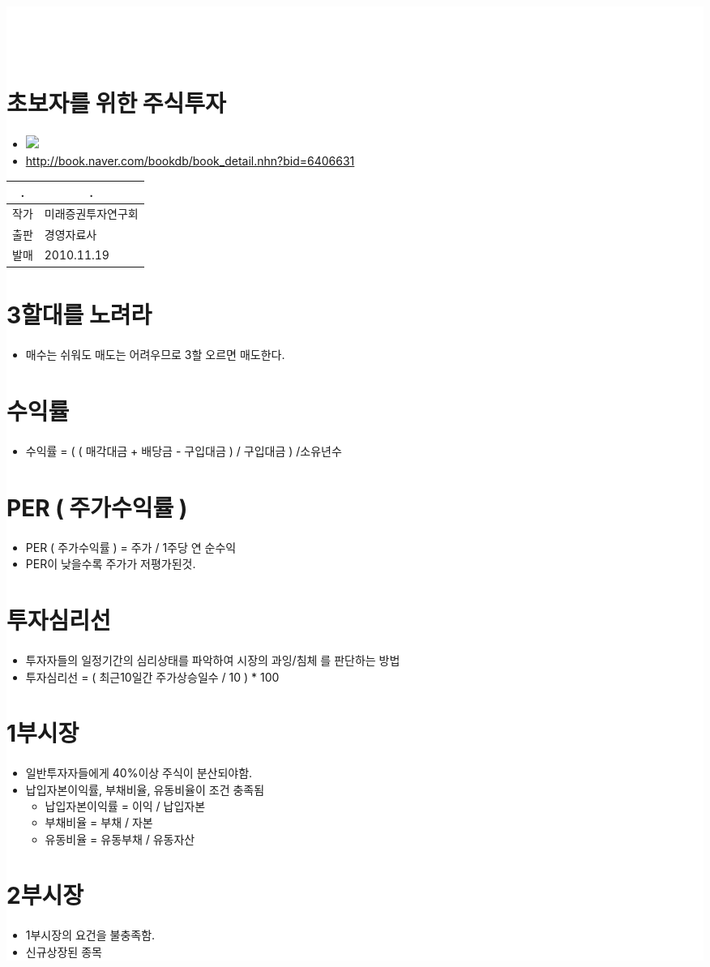 


<br>
<br>
<br>








# 초보자를 위한 주식투자

- ![](https://s26.postimg.org/kqsme7ot5/screenshot_76.png)
- http://book.naver.com/bookdb/book_detail.nhn?bid=6406631


| . | . |
|---|---|
| 작가 | 미래증권투자연구회 |
| 출판 | 경영자료사 |
| 발매 | 2010.11.19 |
   

# 3할대를 노려라
- 매수는 쉬워도 매도는 어려우므로 3할 오르면 매도한다.

# 수익률
- 수익률 = ( ( 매각대금 + 배당금 - 구입대금 ) / 구입대금 ) /소유년수

# PER ( 주가수익률 )
- PER ( 주가수익률 ) = 주가 / 1주당 연 순수익
- PER이 낮을수록 주가가 저평가된것.

# 투자심리선
- 투자자들의 일정기간의 심리상태를 파악하여 시장의 과잉/침체 를 판단하는 방법
- 투자심리선 = ( 최근10일간 주가상승일수 / 10 ) * 100

# 1부시장
- 일반투자자들에게 40%이상 주식이 분산되야함.
- 납입자본이익률, 부채비율, 유동비율이 조건 충족됨
    - 납입자본이익률 = 이익 / 납입자본
    - 부채비율 = 부채 / 자본
    - 유동비율 = 유동부채 / 유동자산

# 2부시장
- 1부시장의 요건을 불충족함.
- 신규상장된 종목
